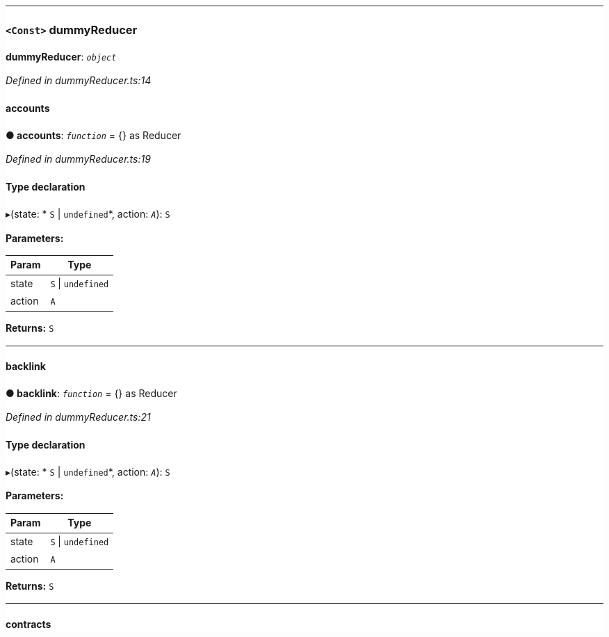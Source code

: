 ___
<a id="dummyreducer"></a>

### `<Const>` dummyReducer

**dummyReducer**: *`object`*

*Defined in dummyReducer.ts:14*

<a id="dummyreducer.accounts"></a>

####  accounts

**● accounts**: *`function`* =  {} as Reducer<AccountStoreState>

*Defined in dummyReducer.ts:19*

#### Type declaration
▸(state: * `S` &#124; `undefined`*, action: *`A`*): `S`

**Parameters:**

| Param | Type |
| ------ | ------ |
| state |  `S` &#124; `undefined`|
| action | `A` |

**Returns:** `S`

___
<a id="dummyreducer.backlink"></a>

####  backlink

**● backlink**: *`function`* =  {} as Reducer<BacklinkState>

*Defined in dummyReducer.ts:21*

#### Type declaration
▸(state: * `S` &#124; `undefined`*, action: *`A`*): `S`

**Parameters:**

| Param | Type |
| ------ | ------ |
| state |  `S` &#124; `undefined`|
| action | `A` |

**Returns:** `S`

___
<a id="dummyreducer.contracts"></a>

####  contracts
